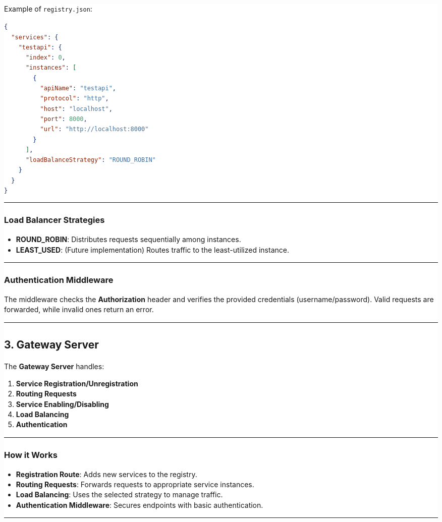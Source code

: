 Example of `registry.json`:

```json
{
  "services": {
    "testapi": {
      "index": 0,
      "instances": [
        {
          "apiName": "testapi",
          "protocol": "http",
          "host": "localhost",
          "port": 8000,
          "url": "http://localhost:8000"
        }
      ],
      "loadBalanceStrategy": "ROUND_ROBIN"
    }
  }
}
```

---

### Load Balancer Strategies

- **ROUND_ROBIN**: Distributes requests sequentially among instances.
- **LEAST_USED**: (Future implementation) Routes traffic to the least-utilized instance.

---

### Authentication Middleware

The middleware checks the **Authorization** header and verifies the provided credentials (username/password). Valid requests are forwarded, while invalid ones return an error.

---

## 3. Gateway Server

The **Gateway Server** handles:

1. **Service Registration/Unregistration**
2. **Routing Requests**
3. **Service Enabling/Disabling**
4. **Load Balancing**
5. **Authentication**

---

### How it Works

- **Registration Route**: Adds new services to the registry.
- **Routing Requests**: Forwards requests to appropriate service instances.
- **Load Balancing**: Uses the selected strategy to manage traffic.
- **Authentication Middleware**: Secures endpoints with basic authentication.

---
